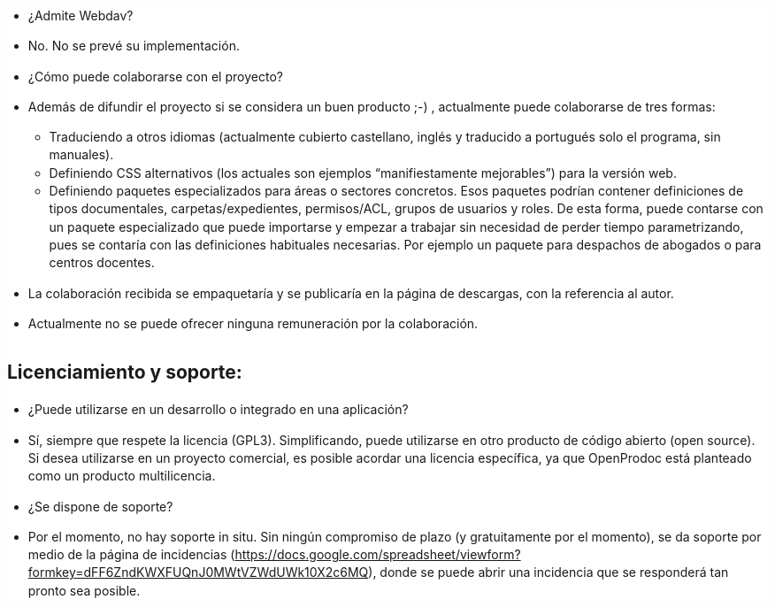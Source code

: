   * ¿Admite Webdav?
  * No. No se prevé su implementación.

  * ¿Cómo puede colaborarse con el proyecto?
  * Además de difundir el proyecto si se considera un buen producto ;-) , actualmente puede colaborarse de tres formas:
    * Traduciendo a otros idiomas (actualmente cubierto castellano, inglés y traducido a portugués solo el programa, sin manuales).
    * Definiendo CSS alternativos (los actuales son ejemplos “manifiestamente mejorables”) para la versión web.
    * Definiendo paquetes especializados para áreas o sectores concretos. Esos paquetes podrían contener definiciones de tipos documentales, carpetas/expedientes, permisos/ACL, grupos de usuarios y roles. De esta forma, puede contarse con un paquete especializado que puede importarse y empezar a trabajar sin necesidad de perder tiempo parametrizando, pues se contaría con las definiciones habituales necesarias. Por ejemplo un paquete para despachos de abogados o para centros docentes.
  * La colaboración recibida se empaquetaría y se publicaría en la página de descargas, con la referencia al autor.
  * Actualmente no se puede ofrecer ninguna remuneración por la colaboración.


## Licenciamiento y soporte: ##

  * ¿Puede utilizarse en un desarrollo o integrado en una aplicación?
  * Sí, siempre que respete la licencia (GPL3). Simplificando, puede utilizarse en otro producto de código abierto (open source). Si desea utilizarse en un proyecto comercial, es posible acordar una licencia específica, ya que OpenProdoc está planteado como un producto multilicencia.

  * ¿Se dispone de soporte?
  * Por el momento, no hay soporte in situ. Sin ningún compromiso de plazo (y gratuitamente por el momento), se da soporte por medio de la página de incidencias (https://docs.google.com/spreadsheet/viewform?formkey=dFF6ZndKWXFUQnJ0MWtVZWdUWk10X2c6MQ), donde se puede abrir una incidencia que se responderá tan pronto sea posible.